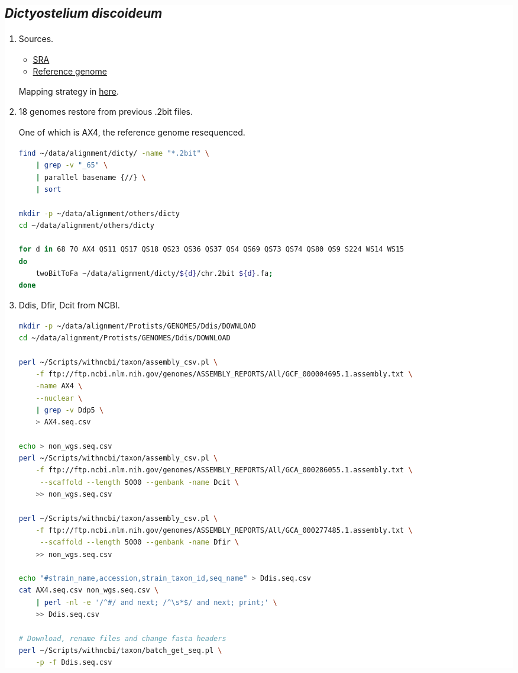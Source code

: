 ## *Dictyostelium discoideum*

1. Sources.

   * [SRA](http://trace.ncbi.nlm.nih.gov/Traces/sra/?study=SRP002085)
   * [Reference genome](https://www.hgsc.bcm.edu/microbiome/dictyostelium-discoideum-ax4)

   Mapping strategy in [here](https://github.com/wang-q/sra/blob/master/dicty_seq.pl).

2. 18 genomes restore from previous .2bit files.

   One of which is AX4, the reference genome resequenced.

   ```bash
   find ~/data/alignment/dicty/ -name "*.2bit" \
       | grep -v "_65" \
       | parallel basename {//} \
       | sort

   mkdir -p ~/data/alignment/others/dicty
   cd ~/data/alignment/others/dicty

   for d in 68 70 AX4 QS11 QS17 QS18 QS23 QS36 QS37 QS4 QS69 QS73 QS74 QS80 QS9 S224 WS14 WS15
   do
       twoBitToFa ~/data/alignment/dicty/${d}/chr.2bit ${d}.fa;
   done
   ```

3. Ddis, Dfir, Dcit from NCBI.

   ```bash
   mkdir -p ~/data/alignment/Protists/GENOMES/Ddis/DOWNLOAD
   cd ~/data/alignment/Protists/GENOMES/Ddis/DOWNLOAD

   perl ~/Scripts/withncbi/taxon/assembly_csv.pl \
       -f ftp://ftp.ncbi.nlm.nih.gov/genomes/ASSEMBLY_REPORTS/All/GCF_000004695.1.assembly.txt \
       -name AX4 \
       --nuclear \
       | grep -v Ddp5 \
       > AX4.seq.csv

   echo > non_wgs.seq.csv
   perl ~/Scripts/withncbi/taxon/assembly_csv.pl \
       -f ftp://ftp.ncbi.nlm.nih.gov/genomes/ASSEMBLY_REPORTS/All/GCA_000286055.1.assembly.txt \
        --scaffold --length 5000 --genbank -name Dcit \
       >> non_wgs.seq.csv

   perl ~/Scripts/withncbi/taxon/assembly_csv.pl \
       -f ftp://ftp.ncbi.nlm.nih.gov/genomes/ASSEMBLY_REPORTS/All/GCA_000277485.1.assembly.txt \
        --scaffold --length 5000 --genbank -name Dfir \
       >> non_wgs.seq.csv

   echo "#strain_name,accession,strain_taxon_id,seq_name" > Ddis.seq.csv
   cat AX4.seq.csv non_wgs.seq.csv \
       | perl -nl -e '/^#/ and next; /^\s*$/ and next; print;' \
       >> Ddis.seq.csv

   # Download, rename files and change fasta headers
   perl ~/Scripts/withncbi/taxon/batch_get_seq.pl \
       -p -f Ddis.seq.csv

   ```
